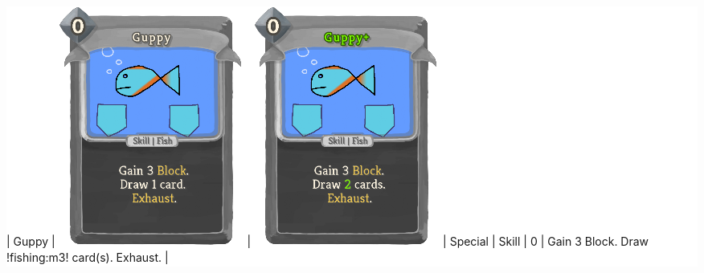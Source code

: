 | Guppy | ![](small-card-images/Guppy.png) | ![](small-card-images/GuppyPlus.png) | Special | Skill | 0 | Gain 3 Block. Draw !fishing:m3! card(s). Exhaust. |